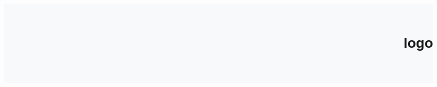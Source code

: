 <!DOCTYPE html>
<html lang="ar" dir="rtl">
<head>
    <meta charset="UTF-8">
    <meta name="viewport" content="width=device-width, initial-scale=1.0">
    <title>فارسكور - دليلك الشامل</title>
    <script src="https://cdn.tailwindcss.com/3.4.16"></script>
    <script>tailwind.config={theme:{extend:{colors:{primary:'#2563eb',secondary:'#f59e0b'},borderRadius:{'none':'0px','sm':'4px',DEFAULT:'8px','md':'12px','lg':'16px','xl':'20px','2xl':'24px','3xl':'32px','full':'9999px','button':'8px'}}}}</script>
    <link rel="preconnect" href="https://fonts.googleapis.com">
    <link rel="preconnect" href="https://fonts.gstatic.com" crossorigin>
    <link href="https://fonts.googleapis.com/css2?family=Pacifico&display=swap" rel="stylesheet">
    <link href="https://fonts.googleapis.com/css2?family=Tajawal:wght@300;400;500;700&display=swap" rel="stylesheet">
    <link rel="stylesheet" href="https://cdnjs.cloudflare.com/ajax/libs/remixicon/4.6.0/remixicon.min.css">
    <style>
        :where([class^="ri-"])::before { content: "\f3c2"; }
        body {
            font-family: 'Tajawal', sans-serif;
            background-color: #f8f9fa;
        }
        .banner-slider::-webkit-scrollbar {
            display: none;
        }
        .categories-slider::-webkit-scrollbar {
            display: none;
        }
        .news-slider::-webkit-scrollbar {
            display: none;
        }
    </style>
</head>
<body class="bg-white text-gray-800">
    <!-- Nav Bar -->
    <div class="fixed top-0 w-full bg-primary text-white shadow-md z-50">
        <div class="flex items-center justify-between px-4 py-3">
            <div class="flex items-center space-x-2 space-x-reverse">
                <div class="w-8 h-8 flex items-center justify-center">
                    <i class="ri-menu-line ri-lg"></i>
                </div>
                <h1 class="text-xl font-['Pacifico'] font-bold">logo</h1>
            </div>
            <div class="flex items-center space-x-3 space-x-reverse">
                <div class="w-8 h-8 flex items-center justify-center relative cursor-pointer">
                    <i class="ri-notification-3-line ri-lg"></i>
                    <span class="absolute top-0 right-0 w-2 h-2 bg-red-500 rounded-full"></span>
                </div>
                <div class="w-8 h-8 flex items-center justify-center cursor-pointer">
                    <i class="ri-search-line ri-lg"></i>
                </div>
            </div>
        </div>
    </div>
